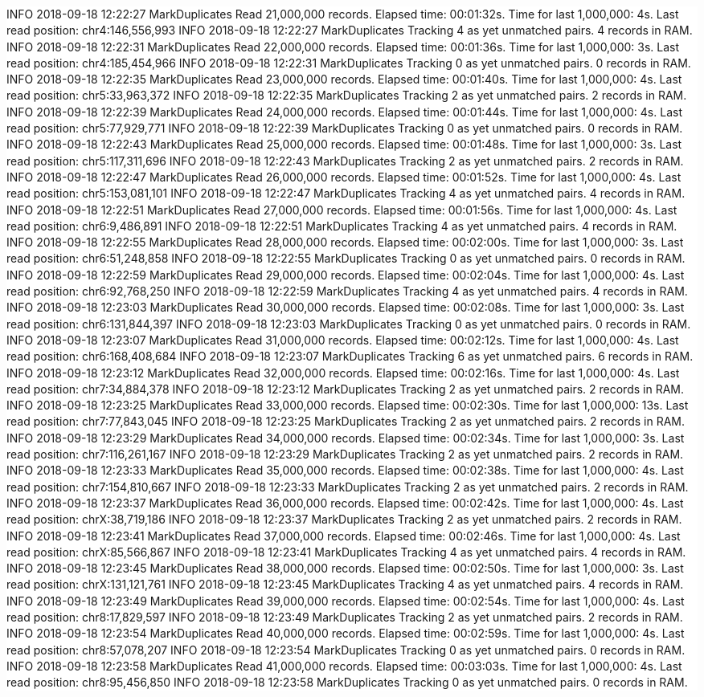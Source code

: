 INFO	2018-09-18 12:22:27	MarkDuplicates	Read    21,000,000 records.  Elapsed time: 00:01:32s.  Time for last 1,000,000:    4s.  Last read position: chr4:146,556,993
INFO	2018-09-18 12:22:27	MarkDuplicates	Tracking 4 as yet unmatched pairs. 4 records in RAM.
INFO	2018-09-18 12:22:31	MarkDuplicates	Read    22,000,000 records.  Elapsed time: 00:01:36s.  Time for last 1,000,000:    3s.  Last read position: chr4:185,454,966
INFO	2018-09-18 12:22:31	MarkDuplicates	Tracking 0 as yet unmatched pairs. 0 records in RAM.
INFO	2018-09-18 12:22:35	MarkDuplicates	Read    23,000,000 records.  Elapsed time: 00:01:40s.  Time for last 1,000,000:    4s.  Last read position: chr5:33,963,372
INFO	2018-09-18 12:22:35	MarkDuplicates	Tracking 2 as yet unmatched pairs. 2 records in RAM.
INFO	2018-09-18 12:22:39	MarkDuplicates	Read    24,000,000 records.  Elapsed time: 00:01:44s.  Time for last 1,000,000:    4s.  Last read position: chr5:77,929,771
INFO	2018-09-18 12:22:39	MarkDuplicates	Tracking 0 as yet unmatched pairs. 0 records in RAM.
INFO	2018-09-18 12:22:43	MarkDuplicates	Read    25,000,000 records.  Elapsed time: 00:01:48s.  Time for last 1,000,000:    3s.  Last read position: chr5:117,311,696
INFO	2018-09-18 12:22:43	MarkDuplicates	Tracking 2 as yet unmatched pairs. 2 records in RAM.
INFO	2018-09-18 12:22:47	MarkDuplicates	Read    26,000,000 records.  Elapsed time: 00:01:52s.  Time for last 1,000,000:    4s.  Last read position: chr5:153,081,101
INFO	2018-09-18 12:22:47	MarkDuplicates	Tracking 4 as yet unmatched pairs. 4 records in RAM.
INFO	2018-09-18 12:22:51	MarkDuplicates	Read    27,000,000 records.  Elapsed time: 00:01:56s.  Time for last 1,000,000:    4s.  Last read position: chr6:9,486,891
INFO	2018-09-18 12:22:51	MarkDuplicates	Tracking 4 as yet unmatched pairs. 4 records in RAM.
INFO	2018-09-18 12:22:55	MarkDuplicates	Read    28,000,000 records.  Elapsed time: 00:02:00s.  Time for last 1,000,000:    3s.  Last read position: chr6:51,248,858
INFO	2018-09-18 12:22:55	MarkDuplicates	Tracking 0 as yet unmatched pairs. 0 records in RAM.
INFO	2018-09-18 12:22:59	MarkDuplicates	Read    29,000,000 records.  Elapsed time: 00:02:04s.  Time for last 1,000,000:    4s.  Last read position: chr6:92,768,250
INFO	2018-09-18 12:22:59	MarkDuplicates	Tracking 4 as yet unmatched pairs. 4 records in RAM.
INFO	2018-09-18 12:23:03	MarkDuplicates	Read    30,000,000 records.  Elapsed time: 00:02:08s.  Time for last 1,000,000:    3s.  Last read position: chr6:131,844,397
INFO	2018-09-18 12:23:03	MarkDuplicates	Tracking 0 as yet unmatched pairs. 0 records in RAM.
INFO	2018-09-18 12:23:07	MarkDuplicates	Read    31,000,000 records.  Elapsed time: 00:02:12s.  Time for last 1,000,000:    4s.  Last read position: chr6:168,408,684
INFO	2018-09-18 12:23:07	MarkDuplicates	Tracking 6 as yet unmatched pairs. 6 records in RAM.
INFO	2018-09-18 12:23:12	MarkDuplicates	Read    32,000,000 records.  Elapsed time: 00:02:16s.  Time for last 1,000,000:    4s.  Last read position: chr7:34,884,378
INFO	2018-09-18 12:23:12	MarkDuplicates	Tracking 2 as yet unmatched pairs. 2 records in RAM.
INFO	2018-09-18 12:23:25	MarkDuplicates	Read    33,000,000 records.  Elapsed time: 00:02:30s.  Time for last 1,000,000:   13s.  Last read position: chr7:77,843,045
INFO	2018-09-18 12:23:25	MarkDuplicates	Tracking 2 as yet unmatched pairs. 2 records in RAM.
INFO	2018-09-18 12:23:29	MarkDuplicates	Read    34,000,000 records.  Elapsed time: 00:02:34s.  Time for last 1,000,000:    3s.  Last read position: chr7:116,261,167
INFO	2018-09-18 12:23:29	MarkDuplicates	Tracking 2 as yet unmatched pairs. 2 records in RAM.
INFO	2018-09-18 12:23:33	MarkDuplicates	Read    35,000,000 records.  Elapsed time: 00:02:38s.  Time for last 1,000,000:    4s.  Last read position: chr7:154,810,667
INFO	2018-09-18 12:23:33	MarkDuplicates	Tracking 2 as yet unmatched pairs. 2 records in RAM.
INFO	2018-09-18 12:23:37	MarkDuplicates	Read    36,000,000 records.  Elapsed time: 00:02:42s.  Time for last 1,000,000:    4s.  Last read position: chrX:38,719,186
INFO	2018-09-18 12:23:37	MarkDuplicates	Tracking 2 as yet unmatched pairs. 2 records in RAM.
INFO	2018-09-18 12:23:41	MarkDuplicates	Read    37,000,000 records.  Elapsed time: 00:02:46s.  Time for last 1,000,000:    4s.  Last read position: chrX:85,566,867
INFO	2018-09-18 12:23:41	MarkDuplicates	Tracking 4 as yet unmatched pairs. 4 records in RAM.
INFO	2018-09-18 12:23:45	MarkDuplicates	Read    38,000,000 records.  Elapsed time: 00:02:50s.  Time for last 1,000,000:    3s.  Last read position: chrX:131,121,761
INFO	2018-09-18 12:23:45	MarkDuplicates	Tracking 4 as yet unmatched pairs. 4 records in RAM.
INFO	2018-09-18 12:23:49	MarkDuplicates	Read    39,000,000 records.  Elapsed time: 00:02:54s.  Time for last 1,000,000:    4s.  Last read position: chr8:17,829,597
INFO	2018-09-18 12:23:49	MarkDuplicates	Tracking 2 as yet unmatched pairs. 2 records in RAM.
INFO	2018-09-18 12:23:54	MarkDuplicates	Read    40,000,000 records.  Elapsed time: 00:02:59s.  Time for last 1,000,000:    4s.  Last read position: chr8:57,078,207
INFO	2018-09-18 12:23:54	MarkDuplicates	Tracking 0 as yet unmatched pairs. 0 records in RAM.
INFO	2018-09-18 12:23:58	MarkDuplicates	Read    41,000,000 records.  Elapsed time: 00:03:03s.  Time for last 1,000,000:    4s.  Last read position: chr8:95,456,850
INFO	2018-09-18 12:23:58	MarkDuplicates	Tracking 0 as yet unmatched pairs. 0 records in RAM.